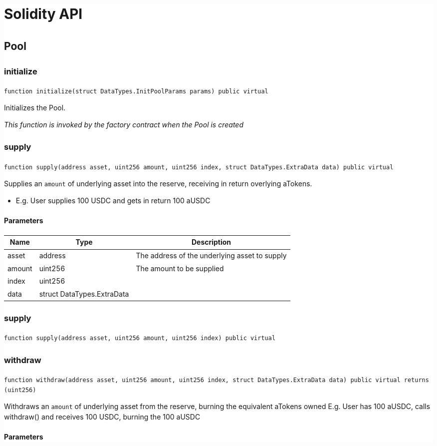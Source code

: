 # Solidity API

## Pool

### initialize

```solidity
function initialize(struct DataTypes.InitPoolParams params) public virtual
```

Initializes the Pool.

_This function is invoked by the factory contract when the Pool is created_

### supply

```solidity
function supply(address asset, uint256 amount, uint256 index, struct DataTypes.ExtraData data) public virtual
```

Supplies an `amount` of underlying asset into the reserve, receiving in return overlying aTokens.
- E.g. User supplies 100 USDC and gets in return 100 aUSDC

#### Parameters

| Name | Type | Description |
| ---- | ---- | ----------- |
| asset | address | The address of the underlying asset to supply |
| amount | uint256 | The amount to be supplied |
| index | uint256 |  |
| data | struct DataTypes.ExtraData |  |

### supply

```solidity
function supply(address asset, uint256 amount, uint256 index) public virtual
```

### withdraw

```solidity
function withdraw(address asset, uint256 amount, uint256 index, struct DataTypes.ExtraData data) public virtual returns (uint256)
```

Withdraws an `amount` of underlying asset from the reserve, burning the equivalent aTokens owned
E.g. User has 100 aUSDC, calls withdraw() and receives 100 USDC, burning the 100 aUSDC

#### Parameters
